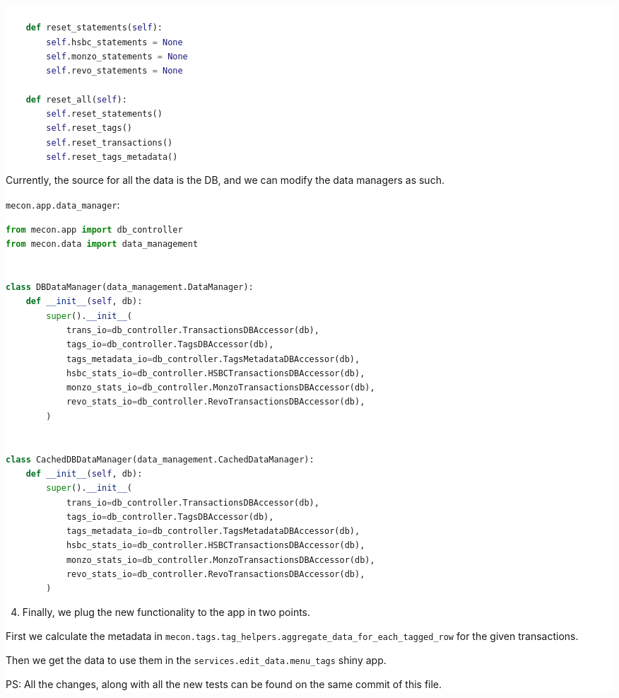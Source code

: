 ```python

    def reset_statements(self):
        self.hsbc_statements = None
        self.monzo_statements = None
        self.revo_statements = None

    def reset_all(self):
        self.reset_statements()
        self.reset_tags()
        self.reset_transactions()
        self.reset_tags_metadata()
```

Currently, the source for all the data is the DB, and we can modify the data managers as such.

`mecon.app.data_manager`:

```python
from mecon.app import db_controller
from mecon.data import data_management


class DBDataManager(data_management.DataManager):
    def __init__(self, db):
        super().__init__(
            trans_io=db_controller.TransactionsDBAccessor(db),
            tags_io=db_controller.TagsDBAccessor(db),
            tags_metadata_io=db_controller.TagsMetadataDBAccessor(db),
            hsbc_stats_io=db_controller.HSBCTransactionsDBAccessor(db),
            monzo_stats_io=db_controller.MonzoTransactionsDBAccessor(db),
            revo_stats_io=db_controller.RevoTransactionsDBAccessor(db),
        )


class CachedDBDataManager(data_management.CachedDataManager):
    def __init__(self, db):
        super().__init__(
            trans_io=db_controller.TransactionsDBAccessor(db),
            tags_io=db_controller.TagsDBAccessor(db),
            tags_metadata_io=db_controller.TagsMetadataDBAccessor(db),
            hsbc_stats_io=db_controller.HSBCTransactionsDBAccessor(db),
            monzo_stats_io=db_controller.MonzoTransactionsDBAccessor(db),
            revo_stats_io=db_controller.RevoTransactionsDBAccessor(db),
        )

```

4. Finally, we plug the new functionality to the app in two points.

First we calculate the metadata in `mecon.tags.tag_helpers.aggregate_data_for_each_tagged_row` for the given transactions.

Then we get the data to use them in the `services.edit_data.menu_tags` shiny app.


PS: All the changes, along with all the new tests can be found on the same commit of this file.
